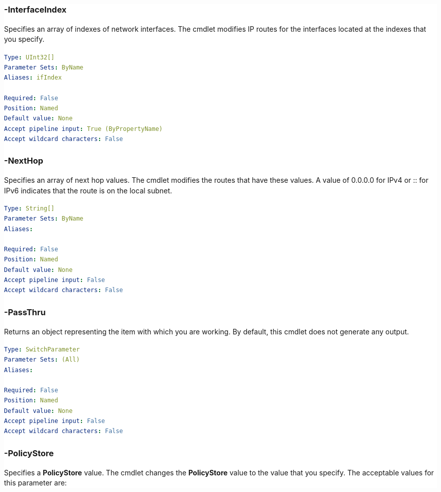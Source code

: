 ### -InterfaceIndex
Specifies an array of indexes of network interfaces.
The cmdlet modifies IP routes for the interfaces located at the indexes that you specify.

```yaml
Type: UInt32[]
Parameter Sets: ByName
Aliases: ifIndex

Required: False
Position: Named
Default value: None
Accept pipeline input: True (ByPropertyName)
Accept wildcard characters: False
```

### -NextHop
Specifies an array of next hop values.
The cmdlet modifies the routes that have these values.
A value of 0.0.0.0 for IPv4 or :: for IPv6 indicates that the route is on the local subnet.

```yaml
Type: String[]
Parameter Sets: ByName
Aliases: 

Required: False
Position: Named
Default value: None
Accept pipeline input: False
Accept wildcard characters: False
```

### -PassThru
Returns an object representing the item with which you are working.
By default, this cmdlet does not generate any output.

```yaml
Type: SwitchParameter
Parameter Sets: (All)
Aliases: 

Required: False
Position: Named
Default value: None
Accept pipeline input: False
Accept wildcard characters: False
```

### -PolicyStore
Specifies a **PolicyStore** value.
The cmdlet changes the **PolicyStore** value to the value that you specify.
The acceptable values for this parameter are:
